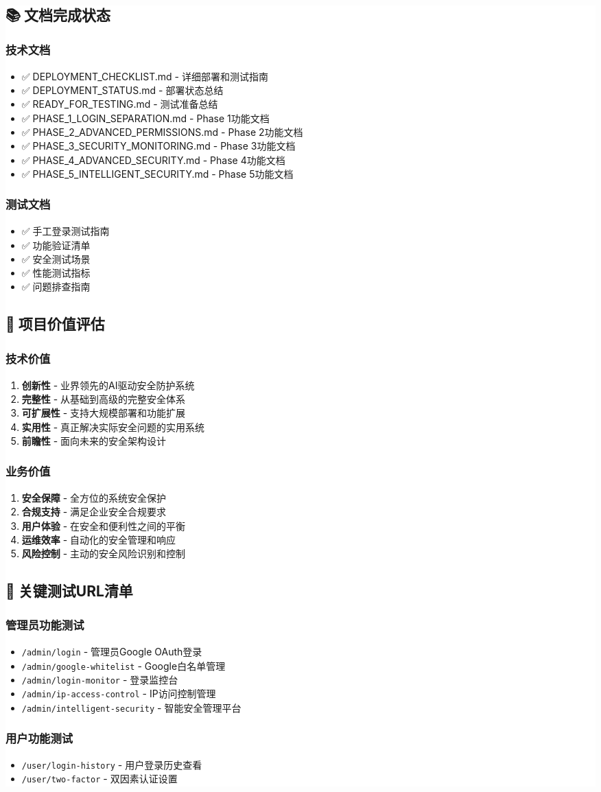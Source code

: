 ## 📚 **文档完成状态**

### **技术文档**
- ✅ DEPLOYMENT_CHECKLIST.md - 详细部署和测试指南
- ✅ DEPLOYMENT_STATUS.md - 部署状态总结
- ✅ READY_FOR_TESTING.md - 测试准备总结
- ✅ PHASE_1_LOGIN_SEPARATION.md - Phase 1功能文档
- ✅ PHASE_2_ADVANCED_PERMISSIONS.md - Phase 2功能文档
- ✅ PHASE_3_SECURITY_MONITORING.md - Phase 3功能文档
- ✅ PHASE_4_ADVANCED_SECURITY.md - Phase 4功能文档
- ✅ PHASE_5_INTELLIGENT_SECURITY.md - Phase 5功能文档

### **测试文档**
- ✅ 手工登录测试指南
- ✅ 功能验证清单
- ✅ 安全测试场景
- ✅ 性能测试指标
- ✅ 问题排查指南

## 🎯 **项目价值评估**

### **技术价值**
1. **创新性** - 业界领先的AI驱动安全防护系统
2. **完整性** - 从基础到高级的完整安全体系
3. **可扩展性** - 支持大规模部署和功能扩展
4. **实用性** - 真正解决实际安全问题的实用系统
5. **前瞻性** - 面向未来的安全架构设计

### **业务价值**
1. **安全保障** - 全方位的系统安全保护
2. **合规支持** - 满足企业安全合规要求
3. **用户体验** - 在安全和便利性之间的平衡
4. **运维效率** - 自动化的安全管理和响应
5. **风险控制** - 主动的安全风险识别和控制

## 📝 **关键测试URL清单**

### **管理员功能测试**
- `/admin/login` - 管理员Google OAuth登录
- `/admin/google-whitelist` - Google白名单管理
- `/admin/login-monitor` - 登录监控台
- `/admin/ip-access-control` - IP访问控制管理
- `/admin/intelligent-security` - 智能安全管理平台

### **用户功能测试**
- `/user/login-history` - 用户登录历史查看
- `/user/two-factor` - 双因素认证设置
